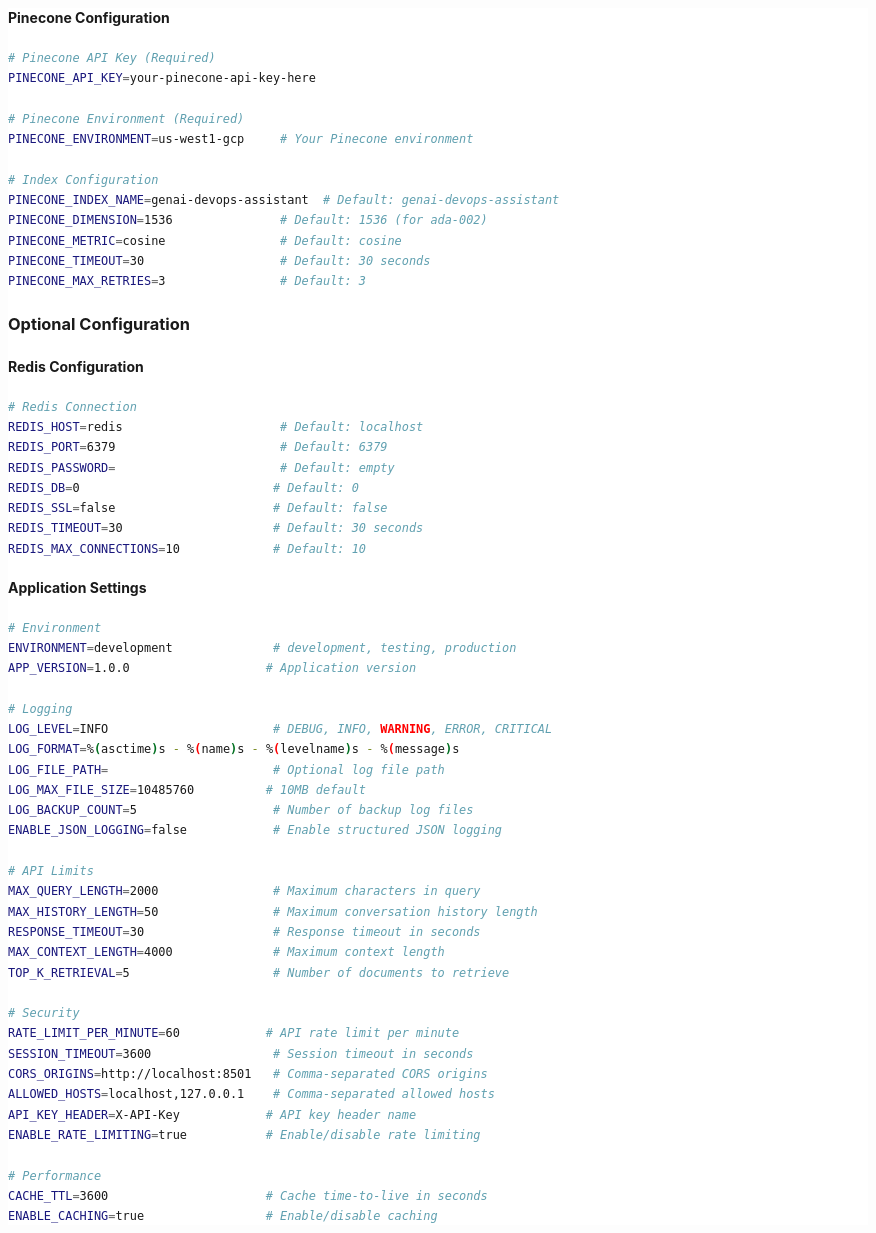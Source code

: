 #### Pinecone Configuration

```bash
# Pinecone API Key (Required)
PINECONE_API_KEY=your-pinecone-api-key-here

# Pinecone Environment (Required)
PINECONE_ENVIRONMENT=us-west1-gcp     # Your Pinecone environment

# Index Configuration
PINECONE_INDEX_NAME=genai-devops-assistant  # Default: genai-devops-assistant
PINECONE_DIMENSION=1536               # Default: 1536 (for ada-002)
PINECONE_METRIC=cosine                # Default: cosine
PINECONE_TIMEOUT=30                   # Default: 30 seconds
PINECONE_MAX_RETRIES=3                # Default: 3
```

### Optional Configuration

#### Redis Configuration

```bash
# Redis Connection
REDIS_HOST=redis                      # Default: localhost
REDIS_PORT=6379                       # Default: 6379
REDIS_PASSWORD=                       # Default: empty
REDIS_DB=0                           # Default: 0
REDIS_SSL=false                      # Default: false
REDIS_TIMEOUT=30                     # Default: 30 seconds
REDIS_MAX_CONNECTIONS=10             # Default: 10
```

#### Application Settings

```bash
# Environment
ENVIRONMENT=development              # development, testing, production
APP_VERSION=1.0.0                   # Application version

# Logging
LOG_LEVEL=INFO                       # DEBUG, INFO, WARNING, ERROR, CRITICAL
LOG_FORMAT=%(asctime)s - %(name)s - %(levelname)s - %(message)s
LOG_FILE_PATH=                       # Optional log file path
LOG_MAX_FILE_SIZE=10485760          # 10MB default
LOG_BACKUP_COUNT=5                   # Number of backup log files
ENABLE_JSON_LOGGING=false            # Enable structured JSON logging

# API Limits
MAX_QUERY_LENGTH=2000                # Maximum characters in query
MAX_HISTORY_LENGTH=50                # Maximum conversation history length
RESPONSE_TIMEOUT=30                  # Response timeout in seconds
MAX_CONTEXT_LENGTH=4000              # Maximum context length
TOP_K_RETRIEVAL=5                    # Number of documents to retrieve

# Security
RATE_LIMIT_PER_MINUTE=60            # API rate limit per minute
SESSION_TIMEOUT=3600                 # Session timeout in seconds
CORS_ORIGINS=http://localhost:8501   # Comma-separated CORS origins
ALLOWED_HOSTS=localhost,127.0.0.1    # Comma-separated allowed hosts
API_KEY_HEADER=X-API-Key            # API key header name
ENABLE_RATE_LIMITING=true           # Enable/disable rate limiting

# Performance
CACHE_TTL=3600                      # Cache time-to-live in seconds
ENABLE_CACHING=true                 # Enable/disable caching
```